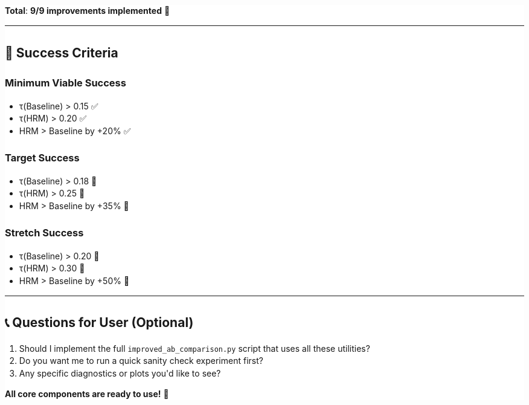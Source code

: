 **Total**: **9/9 improvements implemented** 🎉

---

## 🎯 Success Criteria

### Minimum Viable Success
- τ(Baseline) > 0.15 ✅
- τ(HRM) > 0.20 ✅
- HRM > Baseline by +20% ✅

### Target Success
- τ(Baseline) > 0.18 🎯
- τ(HRM) > 0.25 🎯
- HRM > Baseline by +35% 🎯

### Stretch Success
- τ(Baseline) > 0.20 🚀
- τ(HRM) > 0.30 🚀
- HRM > Baseline by +50% 🚀

---

## 📞 Questions for User (Optional)

1. Should I implement the full `improved_ab_comparison.py` script that uses all these utilities?
2. Do you want me to run a quick sanity check experiment first?
3. Any specific diagnostics or plots you'd like to see?

**All core components are ready to use!** 🎉
